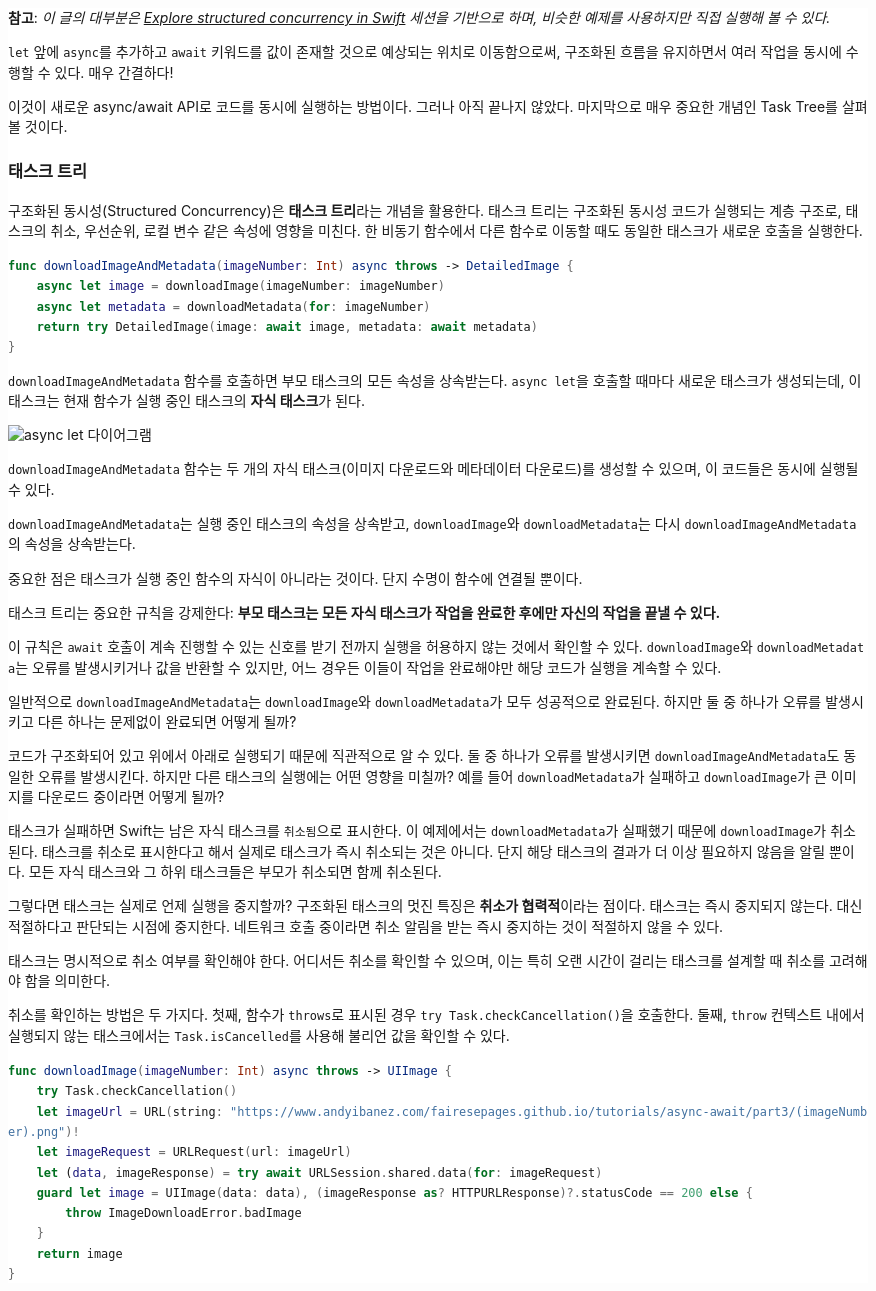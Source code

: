 **참고**: *이 글의 대부분은 [Explore structured concurrency in Swift](https://developer.apple.com/videos/play/wwdc2021/10134/) 세션을 기반으로 하며, 비슷한 예제를 사용하지만 직접 실행해 볼 수 있다.*

`let` 앞에 `async`를 추가하고 `await` 키워드를 값이 존재할 것으로 예상되는 위치로 이동함으로써, 구조화된 흐름을 유지하면서 여러 작업을 동시에 수행할 수 있다. 매우 간결하다!

이것이 새로운 async/await API로 코드를 동시에 실행하는 방법이다. 그러나 아직 끝나지 않았다. 마지막으로 매우 중요한 개념인 Task Tree를 살펴볼 것이다.


### 태스크 트리


구조화된 동시성(Structured Concurrency)은 **태스크 트리**라는 개념을 활용한다. 태스크 트리는 구조화된 동시성 코드가 실행되는 계층 구조로, 태스크의 취소, 우선순위, 로컬 변수 같은 속성에 영향을 미친다. 한 비동기 함수에서 다른 함수로 이동할 때도 동일한 태스크가 새로운 호출을 실행한다.

```swift
func downloadImageAndMetadata(imageNumber: Int) async throws -> DetailedImage {
    async let image = downloadImage(imageNumber: imageNumber)
    async let metadata = downloadMetadata(for: imageNumber)
    return try DetailedImage(image: await image, metadata: await metadata)
}
```

`downloadImageAndMetadata` 함수를 호출하면 부모 태스크의 모든 속성을 상속받는다. `async let`을 호출할 때마다 새로운 태스크가 생성되는데, 이 태스크는 현재 함수가 실행 중인 태스크의 **자식 태스크**가 된다.

![async let 다이어그램](https://www.andyibanez.com/img/async_let_diagram.png)

`downloadImageAndMetadata` 함수는 두 개의 자식 태스크(이미지 다운로드와 메타데이터 다운로드)를 생성할 수 있으며, 이 코드들은 동시에 실행될 수 있다.

`downloadImageAndMetadata`는 실행 중인 태스크의 속성을 상속받고, `downloadImage`와 `downloadMetadata`는 다시 `downloadImageAndMetadata`의 속성을 상속받는다. 

중요한 점은 태스크가 실행 중인 함수의 자식이 아니라는 것이다. 단지 수명이 함수에 연결될 뿐이다.

태스크 트리는 중요한 규칙을 강제한다: **부모 태스크는 모든 자식 태스크가 작업을 완료한 후에만 자신의 작업을 끝낼 수 있다.**

이 규칙은 `await` 호출이 계속 진행할 수 있는 신호를 받기 전까지 실행을 허용하지 않는 것에서 확인할 수 있다. `downloadImage`와 `downloadMetadata`는 오류를 발생시키거나 값을 반환할 수 있지만, 어느 경우든 이들이 작업을 완료해야만 해당 코드가 실행을 계속할 수 있다.

일반적으로 `downloadImageAndMetadata`는 `downloadImage`와 `downloadMetadata`가 모두 성공적으로 완료된다. 하지만 둘 중 하나가 오류를 발생시키고 다른 하나는 문제없이 완료되면 어떻게 될까?

코드가 구조화되어 있고 위에서 아래로 실행되기 때문에 직관적으로 알 수 있다. 둘 중 하나가 오류를 발생시키면 `downloadImageAndMetadata`도 동일한 오류를 발생시킨다. 하지만 다른 태스크의 실행에는 어떤 영향을 미칠까? 예를 들어 `downloadMetadata`가 실패하고 `downloadImage`가 큰 이미지를 다운로드 중이라면 어떻게 될까?

태스크가 실패하면 Swift는 남은 자식 태스크를 `취소됨`으로 표시한다. 이 예제에서는 `downloadMetadata`가 실패했기 때문에 `downloadImage`가 취소된다. 태스크를 취소로 표시한다고 해서 실제로 태스크가 즉시 취소되는 것은 아니다. 단지 해당 태스크의 결과가 더 이상 필요하지 않음을 알릴 뿐이다. 모든 자식 태스크와 그 하위 태스크들은 부모가 취소되면 함께 취소된다.

그렇다면 태스크는 실제로 언제 실행을 중지할까? 구조화된 태스크의 멋진 특징은 **취소가 협력적**이라는 점이다. 태스크는 즉시 중지되지 않는다. 대신 적절하다고 판단되는 시점에 중지한다. 네트워크 호출 중이라면 취소 알림을 받는 즉시 중지하는 것이 적절하지 않을 수 있다.

태스크는 명시적으로 취소 여부를 확인해야 한다. 어디서든 취소를 확인할 수 있으며, 이는 특히 오랜 시간이 걸리는 태스크를 설계할 때 취소를 고려해야 함을 의미한다.

취소를 확인하는 방법은 두 가지다. 첫째, 함수가 `throws`로 표시된 경우 `try Task.checkCancellation()`을 호출한다. 둘째, `throw` 컨텍스트 내에서 실행되지 않는 태스크에서는 `Task.isCancelled`를 사용해 불리언 값을 확인할 수 있다.

```swift
func downloadImage(imageNumber: Int) async throws -> UIImage {
    try Task.checkCancellation()
    let imageUrl = URL(string: "https://www.andyibanez.com/fairesepages.github.io/tutorials/async-await/part3/(imageNumber).png")!
    let imageRequest = URLRequest(url: imageUrl)
    let (data, imageResponse) = try await URLSession.shared.data(for: imageRequest)
    guard let image = UIImage(data: data), (imageResponse as? HTTPURLResponse)?.statusCode == 200 else {
        throw ImageDownloadError.badImage
    }
    return image
}
```